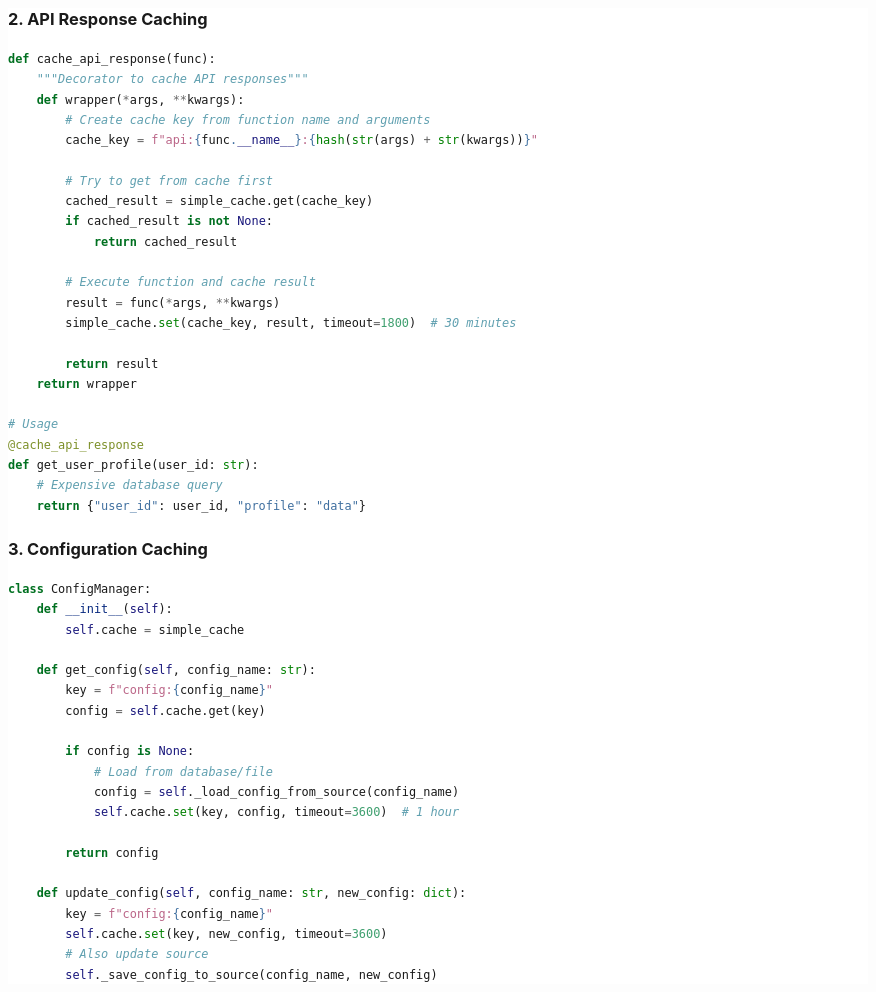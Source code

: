 ### 2. API Response Caching

```python
def cache_api_response(func):
    """Decorator to cache API responses"""
    def wrapper(*args, **kwargs):
        # Create cache key from function name and arguments
        cache_key = f"api:{func.__name__}:{hash(str(args) + str(kwargs))}"
        
        # Try to get from cache first
        cached_result = simple_cache.get(cache_key)
        if cached_result is not None:
            return cached_result
        
        # Execute function and cache result
        result = func(*args, **kwargs)
        simple_cache.set(cache_key, result, timeout=1800)  # 30 minutes
        
        return result
    return wrapper

# Usage
@cache_api_response
def get_user_profile(user_id: str):
    # Expensive database query
    return {"user_id": user_id, "profile": "data"}
```

### 3. Configuration Caching

```python
class ConfigManager:
    def __init__(self):
        self.cache = simple_cache
    
    def get_config(self, config_name: str):
        key = f"config:{config_name}"
        config = self.cache.get(key)
        
        if config is None:
            # Load from database/file
            config = self._load_config_from_source(config_name)
            self.cache.set(key, config, timeout=3600)  # 1 hour
        
        return config
    
    def update_config(self, config_name: str, new_config: dict):
        key = f"config:{config_name}"
        self.cache.set(key, new_config, timeout=3600)
        # Also update source
        self._save_config_to_source(config_name, new_config)
```
